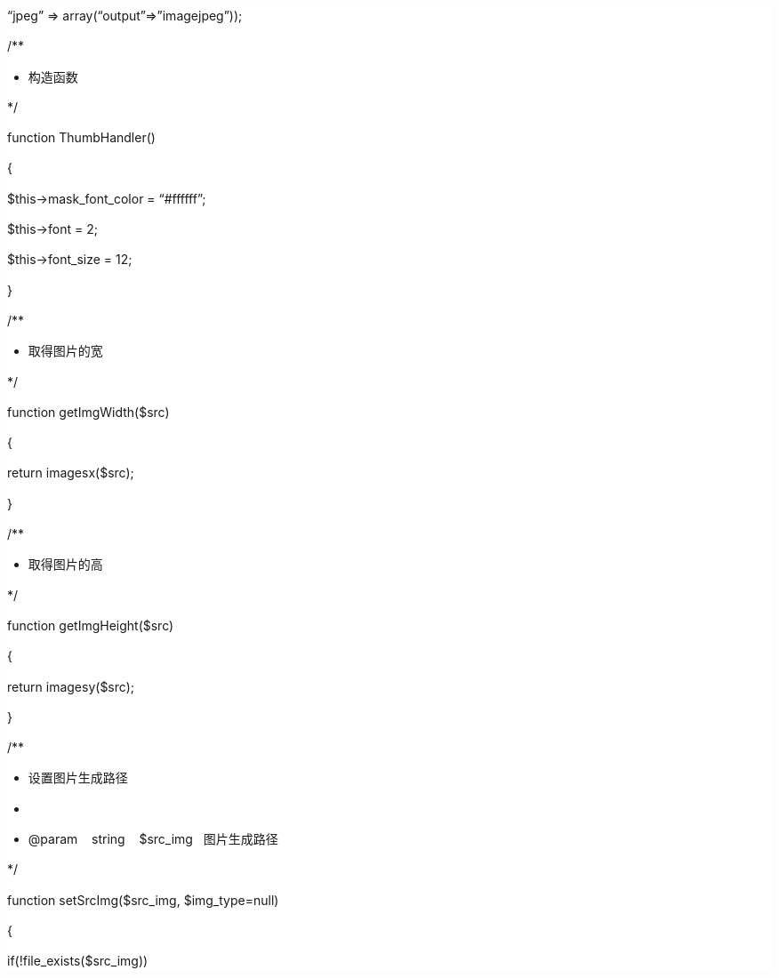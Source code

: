 “jpeg” => array(“output”=>”imagejpeg”));


/**

* 构造函数

*/

function ThumbHandler()

{

$this->mask_font_color = “#ffffff”;

$this->font = 2;

$this->font_size = 12;

}


/**

* 取得图片的宽

*/

function getImgWidth($src)

{

return imagesx($src);

}


/**

* 取得图片的高

*/

function getImgHeight($src)

{

return imagesy($src);

}


/**

* 设置图片生成路径

*

* @param    string    $src_img   图片生成路径

*/

function setSrcImg($src_img, $img_type=null)

{

if(!file_exists($src_img))

